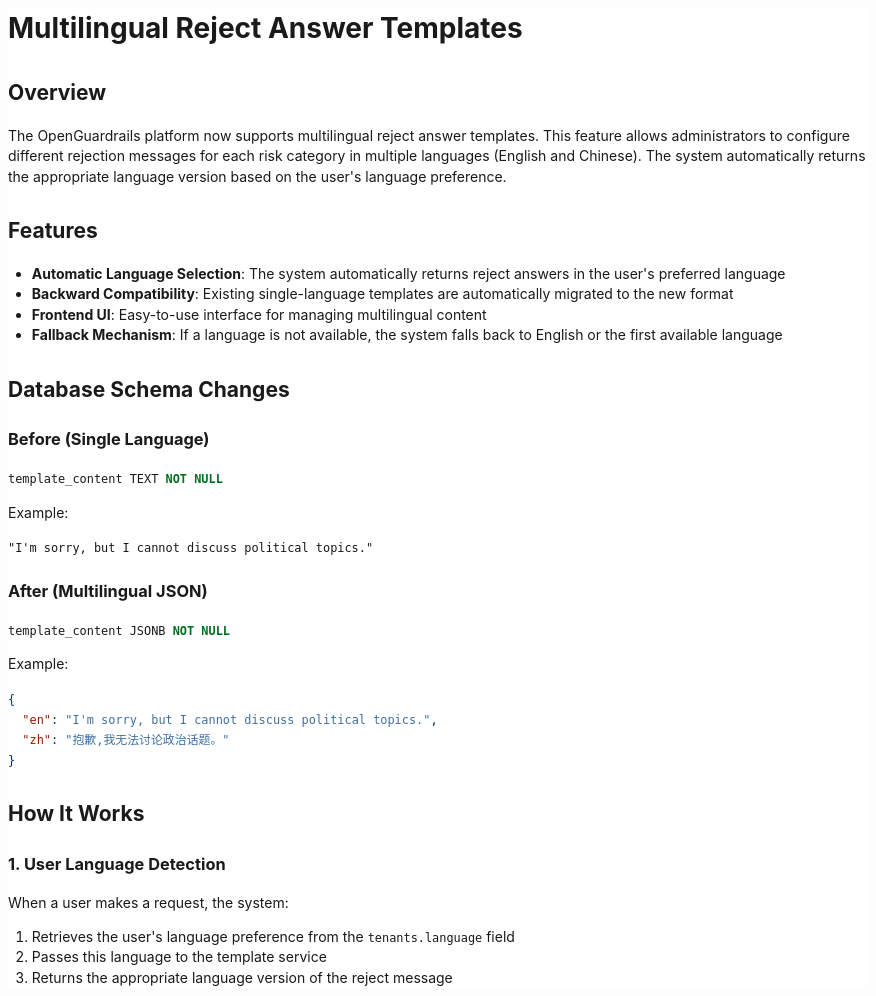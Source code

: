 # Multilingual Reject Answer Templates

## Overview

The OpenGuardrails platform now supports multilingual reject answer templates. This feature allows administrators to configure different rejection messages for each risk category in multiple languages (English and Chinese). The system automatically returns the appropriate language version based on the user's language preference.

## Features

- **Automatic Language Selection**: The system automatically returns reject answers in the user's preferred language
- **Backward Compatibility**: Existing single-language templates are automatically migrated to the new format
- **Frontend UI**: Easy-to-use interface for managing multilingual content
- **Fallback Mechanism**: If a language is not available, the system falls back to English or the first available language

## Database Schema Changes

### Before (Single Language)
```sql
template_content TEXT NOT NULL
```

Example:
```
"I'm sorry, but I cannot discuss political topics."
```

### After (Multilingual JSON)
```sql
template_content JSONB NOT NULL
```

Example:
```json
{
  "en": "I'm sorry, but I cannot discuss political topics.",
  "zh": "抱歉,我无法讨论政治话题。"
}
```

## How It Works

### 1. User Language Detection

When a user makes a request, the system:
1. Retrieves the user's language preference from the `tenants.language` field
2. Passes this language to the template service
3. Returns the appropriate language version of the reject message

